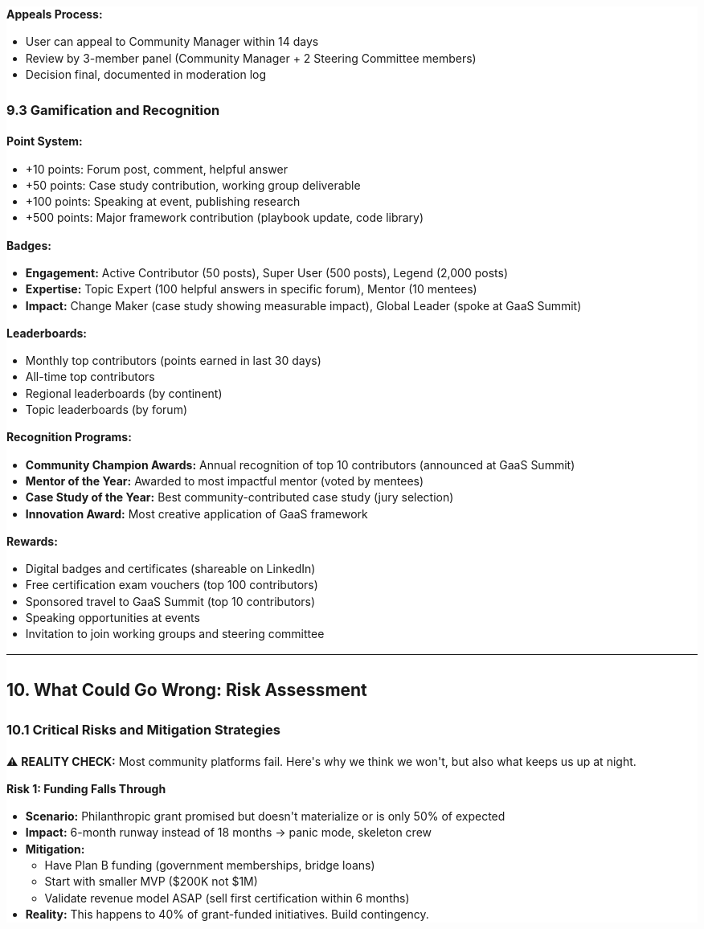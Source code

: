 **Appeals Process:**
- User can appeal to Community Manager within 14 days
- Review by 3-member panel (Community Manager + 2 Steering Committee members)
- Decision final, documented in moderation log

### 9.3 Gamification and Recognition

**Point System:**
- +10 points: Forum post, comment, helpful answer
- +50 points: Case study contribution, working group deliverable
- +100 points: Speaking at event, publishing research
- +500 points: Major framework contribution (playbook update, code library)

**Badges:**
- **Engagement:** Active Contributor (50 posts), Super User (500 posts), Legend (2,000 posts)
- **Expertise:** Topic Expert (100 helpful answers in specific forum), Mentor (10 mentees)
- **Impact:** Change Maker (case study showing measurable impact), Global Leader (spoke at GaaS Summit)

**Leaderboards:**
- Monthly top contributors (points earned in last 30 days)
- All-time top contributors
- Regional leaderboards (by continent)
- Topic leaderboards (by forum)

**Recognition Programs:**
- **Community Champion Awards:** Annual recognition of top 10 contributors (announced at GaaS Summit)
- **Mentor of the Year:** Awarded to most impactful mentor (voted by mentees)
- **Case Study of the Year:** Best community-contributed case study (jury selection)
- **Innovation Award:** Most creative application of GaaS framework

**Rewards:**
- Digital badges and certificates (shareable on LinkedIn)
- Free certification exam vouchers (top 100 contributors)
- Sponsored travel to GaaS Summit (top 10 contributors)
- Speaking opportunities at events
- Invitation to join working groups and steering committee

---

## 10. What Could Go Wrong: Risk Assessment

### 10.1 Critical Risks and Mitigation Strategies

⚠️ **REALITY CHECK:** Most community platforms fail. Here's why we think we won't, but also what keeps us up at night.

**Risk 1: Funding Falls Through**
- **Scenario:** Philanthropic grant promised but doesn't materialize or is only 50% of expected
- **Impact:** 6-month runway instead of 18 months → panic mode, skeleton crew
- **Mitigation:**
  - Have Plan B funding (government memberships, bridge loans)
  - Start with smaller MVP ($200K not $1M)
  - Validate revenue model ASAP (sell first certification within 6 months)
- **Reality:** This happens to 40% of grant-funded initiatives. Build contingency.
